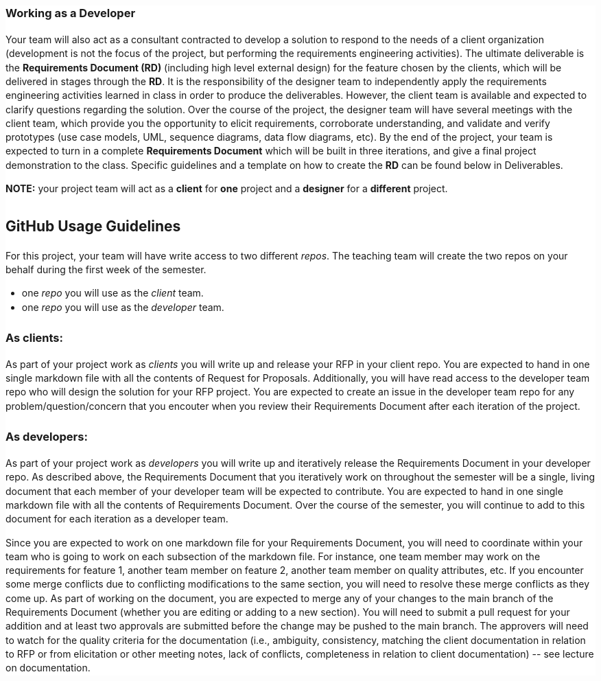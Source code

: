 
### Working as a Developer
Your team will also act as a consultant contracted to develop a solution to respond to the needs of a client organization (development is not the focus of the project, but performing the requirements engineering activities). The ultimate deliverable is the **Requirements Document (RD)** (including high level external design) for the feature chosen by the clients, which will be delivered in stages through the **RD**. It is the responsibility of the designer team to independently apply the requirements engineering activities learned in class in order to produce the deliverables. However, the client team is available and expected to clarify questions regarding the solution. Over the course of the project, the designer team will have several meetings with the client team, which provide you the opportunity to elicit requirements, corroborate understanding, and validate and verify prototypes (use case models, UML, sequence diagrams, data flow diagrams, etc). By the end of the project, your team is expected to turn in a complete **Requirements Document** which will be built in three iterations, and give a final project demonstration to the class. Specific guidelines and a template on how to create the **RD** can be found below in Deliverables.

**NOTE:** your project team will act as a **client** for **one** project and a **designer** for a **different** project.

## GitHub Usage Guidelines
For this project, your team will have write access to two different *repos*. The teaching team will create the two repos on your behalf during the first week of the semester. 
- one *repo* you will use as the *client* team.
- one *repo* you will use as the *developer* team.

### As clients: 
As part of your project work as *clients* you will write up and release your RFP in your client repo. You are expected to hand in one single markdown file with all the contents of Request for Proposals. Additionally, you will have read access to the developer team repo who will design the solution for your RFP project. You are expected to create an issue in the developer team repo for any problem/question/concern that you encouter when you review their Requirements Document after each iteration of the project. 

### As developers: 
As part of your project work as *developers* you will write up and iteratively release the Requirements Document in your developer repo. As described above, the Requirements Document that you iteratively work on throughout the semester will be a single, living document that each member of your developer team will be expected to contribute. You are expected to hand in one single markdown file with all the contents of Requirements Document. Over the course of the semester, you will continue to add to this document for each iteration as a developer team. 

Since you are expected to work on one markdown file for your Requirements Document, you will need to coordinate within your team who is going to work on each subsection of the markdown file. For instance, one team member may work on the requirements for feature 1, another team member on feature 2, another team member on quality attributes, etc. If you encounter some merge conflicts due to conflicting modifications to the same section, you will need to resolve these merge conflicts as they come up. As part of working on the document, you are expected to merge any of your changes to the main branch of the Requirements Document (whether you are editing or adding to a new section). You will need to submit a pull request for your addition and at least two approvals are submitted before the change may be pushed to the main branch. The approvers will need to watch for the quality criteria for the documentation (i.e., ambiguity, consistency, matching the client documentation in relation to RFP or from elicitation or other meeting notes, lack of conflicts, completeness in relation to client documentation) -- see lecture on documentation.
